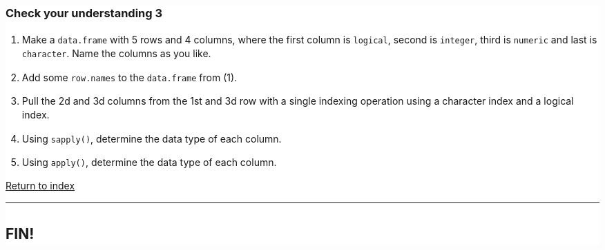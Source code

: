 
### Check your understanding 3

1) Make a `data.frame` with 5 rows and 4 columns, where the first column
     is `logical`, second is `integer`, third is `numeric` and last is
     `character`. Name the columns as you like.

2) Add some `row.names` to the `data.frame` from (1).

3) Pull the 2d and 3d columns from the 1st and 3d row with a 
     single indexing operation using a character index and 
     a logical index.

4) Using `sapply()`, determine the data type of each column.

5) Using `apply()`, determine the data type of each column.

[Return to index](#index)

---

## FIN!


